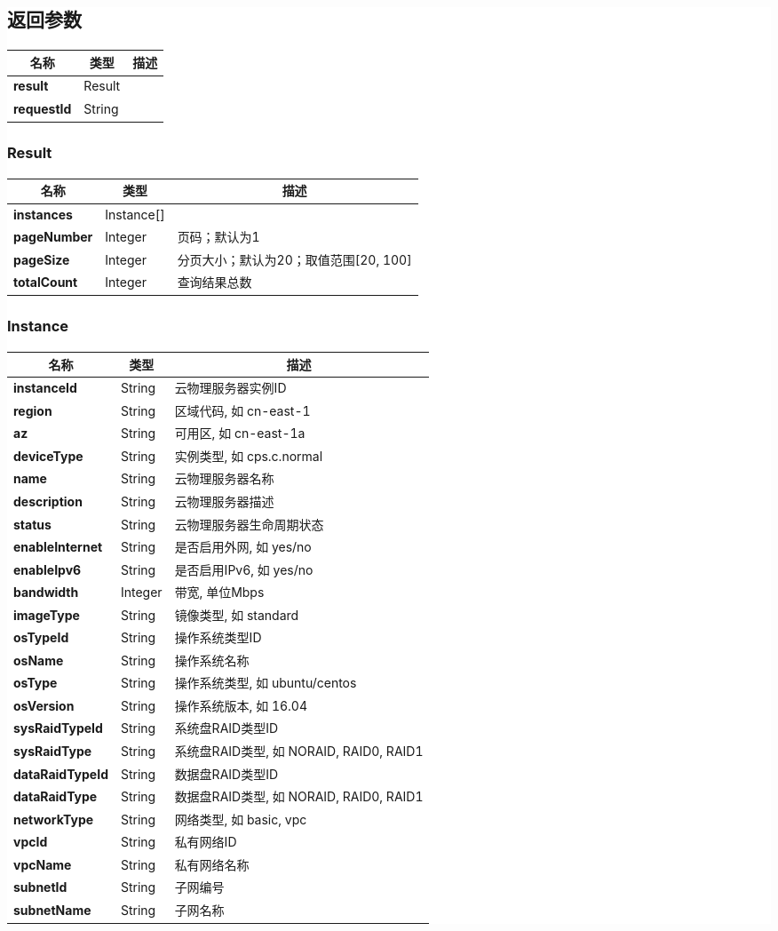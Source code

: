 ## 返回参数
|名称|类型|描述|
|---|---|---|
|**result**|Result| |
|**requestId**|String| |

### Result
|名称|类型|描述|
|---|---|---|
|**instances**|Instance[]| |
|**pageNumber**|Integer|页码；默认为1|
|**pageSize**|Integer|分页大小；默认为20；取值范围[20, 100]|
|**totalCount**|Integer|查询结果总数|
### Instance
|名称|类型|描述|
|---|---|---|
|**instanceId**|String|云物理服务器实例ID|
|**region**|String|区域代码, 如 cn-east-1|
|**az**|String|可用区, 如 cn-east-1a|
|**deviceType**|String|实例类型, 如 cps.c.normal|
|**name**|String|云物理服务器名称|
|**description**|String|云物理服务器描述|
|**status**|String|云物理服务器生命周期状态|
|**enableInternet**|String|是否启用外网, 如 yes/no|
|**enableIpv6**|String|是否启用IPv6, 如 yes/no|
|**bandwidth**|Integer|带宽, 单位Mbps|
|**imageType**|String|镜像类型, 如 standard|
|**osTypeId**|String|操作系统类型ID|
|**osName**|String|操作系统名称|
|**osType**|String|操作系统类型, 如 ubuntu/centos|
|**osVersion**|String|操作系统版本, 如 16.04|
|**sysRaidTypeId**|String|系统盘RAID类型ID|
|**sysRaidType**|String|系统盘RAID类型, 如 NORAID, RAID0, RAID1|
|**dataRaidTypeId**|String|数据盘RAID类型ID|
|**dataRaidType**|String|数据盘RAID类型, 如 NORAID, RAID0, RAID1|
|**networkType**|String|网络类型, 如 basic, vpc|
|**vpcId**|String|私有网络ID|
|**vpcName**|String|私有网络名称|
|**subnetId**|String|子网编号|
|**subnetName**|String|子网名称|